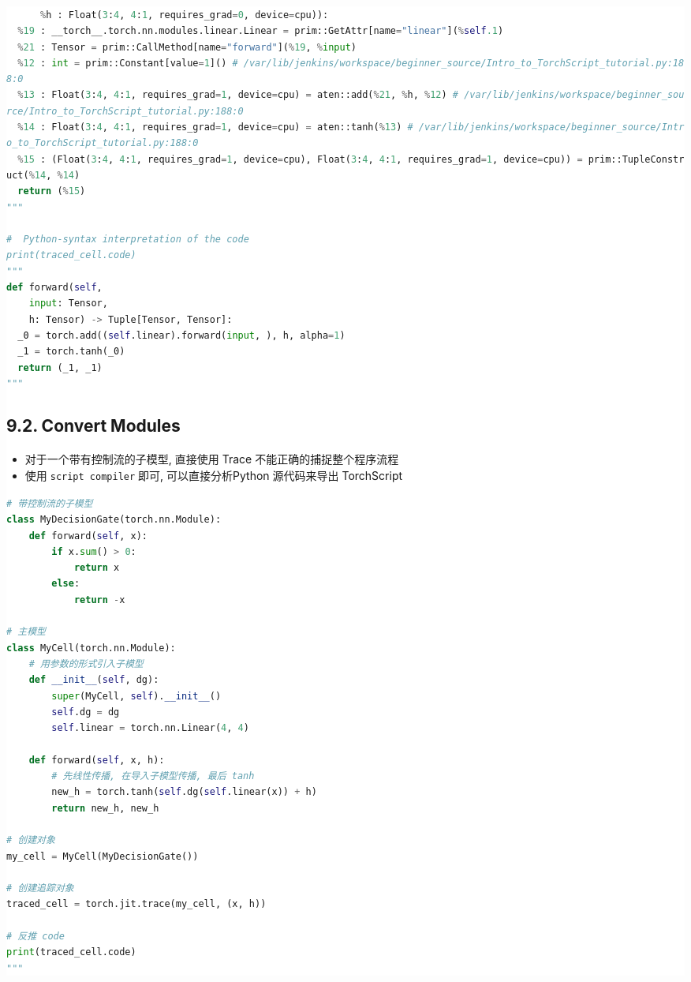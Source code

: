 ```py
      %h : Float(3:4, 4:1, requires_grad=0, device=cpu)):
  %19 : __torch__.torch.nn.modules.linear.Linear = prim::GetAttr[name="linear"](%self.1)
  %21 : Tensor = prim::CallMethod[name="forward"](%19, %input)
  %12 : int = prim::Constant[value=1]() # /var/lib/jenkins/workspace/beginner_source/Intro_to_TorchScript_tutorial.py:188:0
  %13 : Float(3:4, 4:1, requires_grad=1, device=cpu) = aten::add(%21, %h, %12) # /var/lib/jenkins/workspace/beginner_source/Intro_to_TorchScript_tutorial.py:188:0
  %14 : Float(3:4, 4:1, requires_grad=1, device=cpu) = aten::tanh(%13) # /var/lib/jenkins/workspace/beginner_source/Intro_to_TorchScript_tutorial.py:188:0
  %15 : (Float(3:4, 4:1, requires_grad=1, device=cpu), Float(3:4, 4:1, requires_grad=1, device=cpu)) = prim::TupleConstruct(%14, %14)
  return (%15) 
"""

#  Python-syntax interpretation of the code
print(traced_cell.code)
""" 
def forward(self,
    input: Tensor,
    h: Tensor) -> Tuple[Tensor, Tensor]:
  _0 = torch.add((self.linear).forward(input, ), h, alpha=1)
  _1 = torch.tanh(_0)
  return (_1, _1)
"""

```

## 9.2. Convert Modules

* 对于一个带有控制流的子模型, 直接使用 Trace 不能正确的捕捉整个程序流程  
* 使用 `script compiler` 即可, 可以直接分析Python 源代码来导出 TorchScript

```py
# 带控制流的子模型
class MyDecisionGate(torch.nn.Module):
    def forward(self, x):
        if x.sum() > 0:
            return x
        else:
            return -x

# 主模型
class MyCell(torch.nn.Module):
    # 用参数的形式引入子模型
    def __init__(self, dg):
        super(MyCell, self).__init__()
        self.dg = dg
        self.linear = torch.nn.Linear(4, 4)

    def forward(self, x, h):
        # 先线性传播, 在导入子模型传播, 最后 tanh
        new_h = torch.tanh(self.dg(self.linear(x)) + h)
        return new_h, new_h

# 创建对象
my_cell = MyCell(MyDecisionGate())

# 创建追踪对象
traced_cell = torch.jit.trace(my_cell, (x, h))

# 反推 code
print(traced_cell.code)
""" 
```